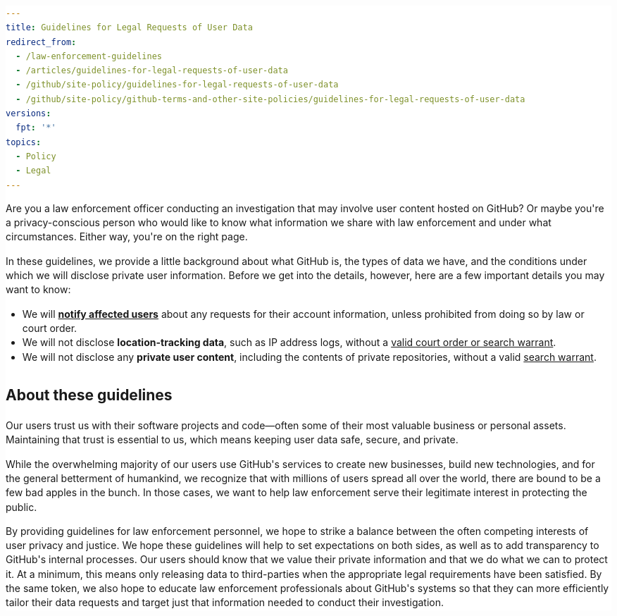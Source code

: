 ```yaml
---
title: Guidelines for Legal Requests of User Data
redirect_from:
  - /law-enforcement-guidelines
  - /articles/guidelines-for-legal-requests-of-user-data
  - /github/site-policy/guidelines-for-legal-requests-of-user-data
  - /github/site-policy/github-terms-and-other-site-policies/guidelines-for-legal-requests-of-user-data
versions:
  fpt: '*'
topics:
  - Policy
  - Legal
---
```


Are you a law enforcement officer conducting an investigation that may involve user content hosted on GitHub?
Or maybe you're a privacy-conscious person who would like to know what information we share with law enforcement and under what circumstances.
Either way, you're on the right page.

In these guidelines, we provide a little background about what GitHub is, the types of data we have, and the conditions under which we will disclose private user information.
Before we get into the details, however, here are a few important details you may want to know:

- We will [**notify affected users**](#we-will-notify-any-affected-account-owners) about any requests for their account information, unless prohibited from doing so by law or court order.
- We will not disclose **location-tracking data**, such as IP address logs, without a [valid court order or search warrant](#with-a-court-order-or-a-search-warrant).
- We will not disclose any **private user content**, including the contents of private repositories, without a valid [search warrant](#only-with-a-search-warrant).

## About these guidelines

Our users trust us with their software projects and code—often some of their most valuable business or personal assets.
Maintaining that trust is essential to us, which means keeping user data safe, secure, and private.

While the overwhelming majority of our users use GitHub's services to create new businesses, build new technologies, and for the general betterment of humankind, we recognize that with millions of users spread all over the world, there are bound to be a few bad apples in the bunch.
In those cases, we want to help law enforcement serve their legitimate interest in protecting the public.

By providing guidelines for law enforcement personnel, we hope to strike a balance between the often competing interests of user privacy and justice.
We hope these guidelines will help to set expectations on both sides, as well as to add transparency to GitHub's internal processes.
Our users should know that we value their private information and that we do what we can to protect it.
At a minimum, this means only releasing data to third-parties when the appropriate legal requirements have been satisfied.
By the same token, we also hope to educate law enforcement professionals about GitHub's systems so that they can more efficiently tailor their data requests and target just that information needed to conduct their investigation.
